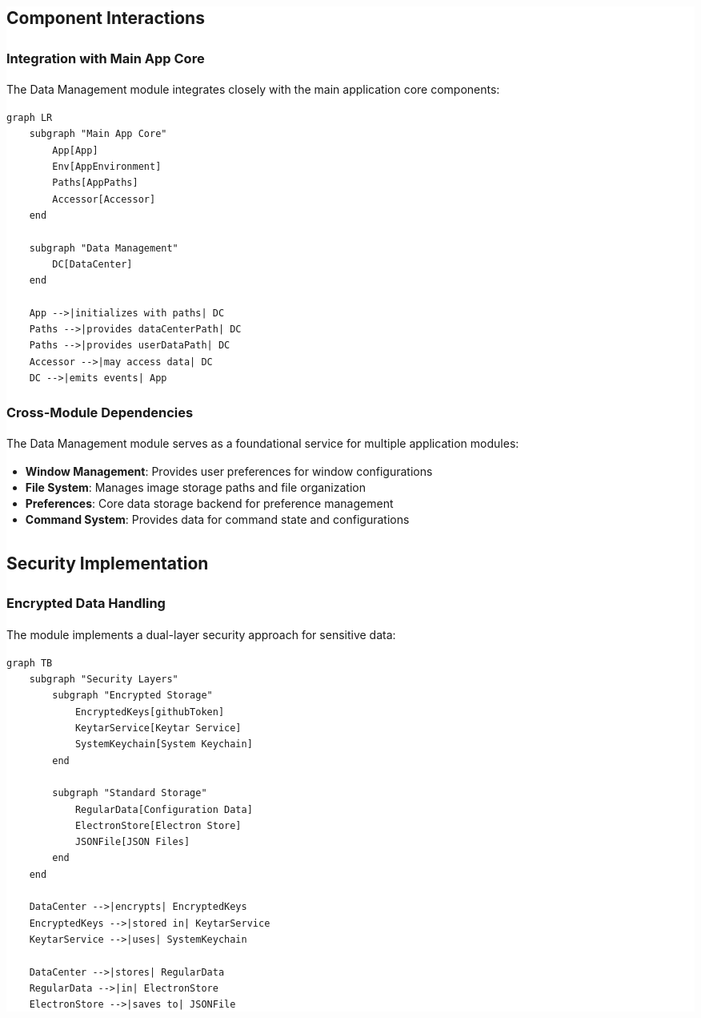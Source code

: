 ## Component Interactions

### Integration with Main App Core

The Data Management module integrates closely with the main application core components:

```mermaid
graph LR
    subgraph "Main App Core"
        App[App]
        Env[AppEnvironment]
        Paths[AppPaths]
        Accessor[Accessor]
    end
    
    subgraph "Data Management"
        DC[DataCenter]
    end
    
    App -->|initializes with paths| DC
    Paths -->|provides dataCenterPath| DC
    Paths -->|provides userDataPath| DC
    Accessor -->|may access data| DC
    DC -->|emits events| App
```

### Cross-Module Dependencies

The Data Management module serves as a foundational service for multiple application modules:

- **Window Management**: Provides user preferences for window configurations
- **File System**: Manages image storage paths and file organization
- **Preferences**: Core data storage backend for preference management
- **Command System**: Provides data for command state and configurations

## Security Implementation

### Encrypted Data Handling

The module implements a dual-layer security approach for sensitive data:

```mermaid
graph TB
    subgraph "Security Layers"
        subgraph "Encrypted Storage"
            EncryptedKeys[githubToken]
            KeytarService[Keytar Service]
            SystemKeychain[System Keychain]
        end
        
        subgraph "Standard Storage"
            RegularData[Configuration Data]
            ElectronStore[Electron Store]
            JSONFile[JSON Files]
        end
    end
    
    DataCenter -->|encrypts| EncryptedKeys
    EncryptedKeys -->|stored in| KeytarService
    KeytarService -->|uses| SystemKeychain
    
    DataCenter -->|stores| RegularData
    RegularData -->|in| ElectronStore
    ElectronStore -->|saves to| JSONFile
```